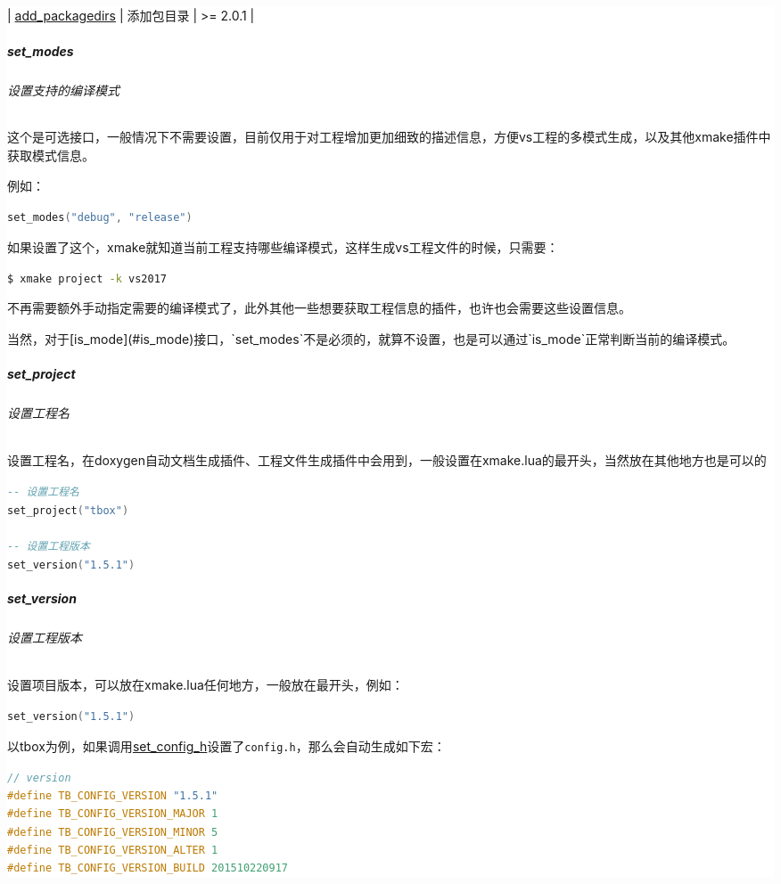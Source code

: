 | [add_packagedirs](#add_packagedirs)   | 添加包目录                    | >= 2.0.1 |

##### set_modes

###### 设置支持的编译模式

这个是可选接口，一般情况下不需要设置，目前仅用于对工程增加更加细致的描述信息，方便vs工程的多模式生成，以及其他xmake插件中获取模式信息。

例如：

```lua
set_modes("debug", "release")
```

如果设置了这个，xmake就知道当前工程支持哪些编译模式，这样生成vs工程文件的时候，只需要：

```bash
$ xmake project -k vs2017
```

不再需要额外手动指定需要的编译模式了，此外其他一些想要获取工程信息的插件，也许也会需要这些设置信息。

<p class="tip">
当然，对于[is_mode](#is_mode)接口，`set_modes`不是必须的，就算不设置，也是可以通过`is_mode`正常判断当前的编译模式。
</p>

##### set_project

###### 设置工程名

设置工程名，在doxygen自动文档生成插件、工程文件生成插件中会用到，一般设置在xmake.lua的最开头，当然放在其他地方也是可以的

```lua
-- 设置工程名
set_project("tbox")

-- 设置工程版本
set_version("1.5.1")
```

##### set_version

###### 设置工程版本

设置项目版本，可以放在xmake.lua任何地方，一般放在最开头，例如：

```lua
set_version("1.5.1")
```

以tbox为例，如果调用[set_config_h](#targetset_config_h)设置了`config.h`，那么会自动生成如下宏：

```c
// version
#define TB_CONFIG_VERSION "1.5.1"
#define TB_CONFIG_VERSION_MAJOR 1
#define TB_CONFIG_VERSION_MINOR 5
#define TB_CONFIG_VERSION_ALTER 1
#define TB_CONFIG_VERSION_BUILD 201510220917
```
